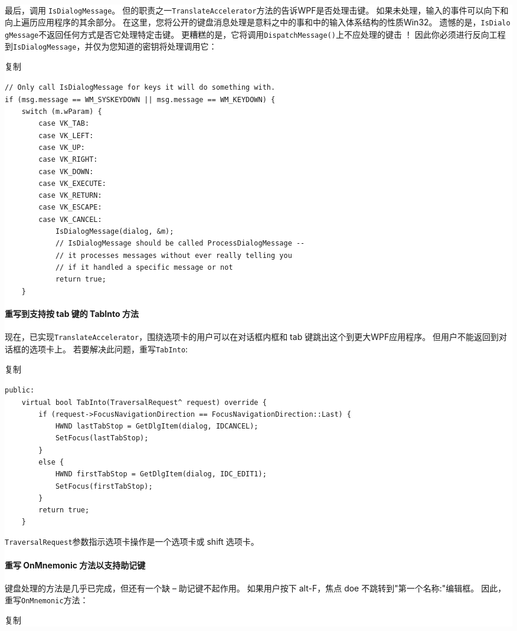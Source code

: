 最后，调用 `IsDialogMessage`。 但的职责之一`TranslateAccelerator`方法的告诉WPF是否处理击键。 如果未处理，输入的事件可以向下和向上遍历应用程序的其余部分。 在这里，您将公开的键盘消息处理是意料之中的事和中的输入体系结构的性质Win32。 遗憾的是，`IsDialogMessage`不返回任何方式是否它处理特定击键。 更糟糕的是，它将调用`DispatchMessage()`上不应处理的键击 ！ 因此你必须进行反向工程到`IsDialogMessage`，并仅为您知道的密钥将处理调用它：

复制

```
// Only call IsDialogMessage for keys it will do something with.  
if (msg.message == WM_SYSKEYDOWN || msg.message == WM_KEYDOWN) {  
    switch (m.wParam) {  
        case VK_TAB:  
        case VK_LEFT:  
        case VK_UP:  
        case VK_RIGHT:  
        case VK_DOWN:  
        case VK_EXECUTE:  
        case VK_RETURN:  
        case VK_ESCAPE:  
        case VK_CANCEL:  
            IsDialogMessage(dialog, &m);  
            // IsDialogMessage should be called ProcessDialogMessage --  
            // it processes messages without ever really telling you  
            // if it handled a specific message or not  
            return true;  
    }  
```

#### 重写到支持按 tab 键的 TabInto 方法

现在，已实现`TranslateAccelerator`，围绕选项卡的用户可以在对话框内框和 tab 键跳出这个到更大WPF应用程序。 但用户不能返回到对话框的选项卡上。 若要解决此问题，重写`TabInto`:

复制

```
public:   
    virtual bool TabInto(TraversalRequest^ request) override {  
        if (request->FocusNavigationDirection == FocusNavigationDirection::Last) {  
            HWND lastTabStop = GetDlgItem(dialog, IDCANCEL);  
            SetFocus(lastTabStop);  
        }  
        else {  
            HWND firstTabStop = GetDlgItem(dialog, IDC_EDIT1);  
            SetFocus(firstTabStop);  
        }  
        return true;  
    }  
```

`TraversalRequest`参数指示选项卡操作是一个选项卡或 shift 选项卡。

#### 重写 OnMnemonic 方法以支持助记键

键盘处理的方法是几乎已完成，但还有一个缺 – 助记键不起作用。 如果用户按下 alt-F，焦点 doe 不跳转到"第一个名称:"编辑框。 因此，重写`OnMnemonic`方法：

复制
